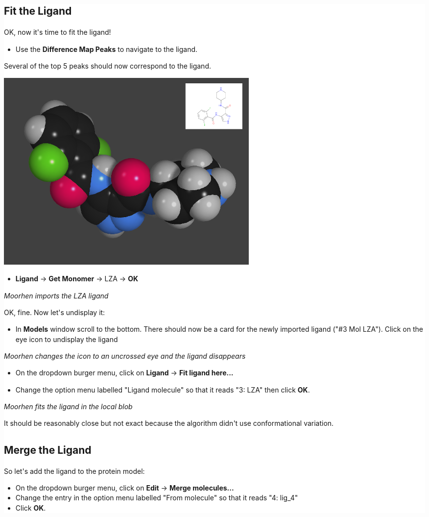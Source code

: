 ## Fit the Ligand

OK, now it's time to fit the ligand!

  - Use the **Difference Map Peaks** to navigate to the ligand.

Several of the top 5 peaks should now correspond to the ligand.

![ligand](https://raw.githubusercontent.com/moorhen-coot/blog/main/images/LZA-coot-render-v2.png)

  - **Ligand** &rarr; **Get Monomer** &rarr; LZA &rarr; **OK**

_Moorhen imports the LZA ligand_

OK, fine. Now let's undisplay it:

  - In **Models** window scroll to the bottom. There should now be a card for the newly imported ligand ("#3 Mol LZA"). Click on the eye icon to undisplay the ligand

_Moorhen changes the icon to an uncrossed eye and the ligand disappears_

  - On the dropdown burger menu, click on **Ligand** &rarr; **Fit ligand here...**

  - Change the option menu labelled "Ligand molecule" so that it reads "3: LZA" then click **OK**.

_Moorhen fits the ligand in the local blob_

It should be reasonably close but not exact because the algorithm didn't use conformational variation.

## Merge the Ligand

So let's add the ligand to the protein model:

 - On the dropdown burger menu, click on **Edit** &rarr; **Merge molecules...**
  - Change the entry in the option menu labelled "From molecule" so that it reads "4: lig_4"
   - Click **OK**.
